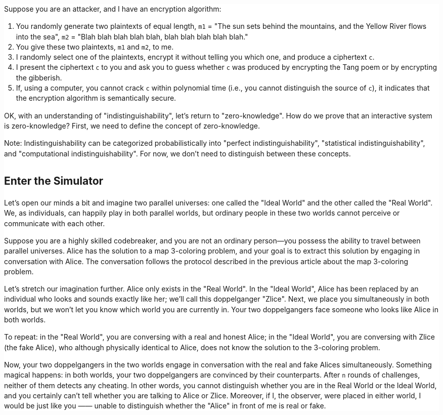 Suppose you are an attacker, and I have an encryption algorithm:
1. You randomly generate two plaintexts of equal length, `m1` = "The sun sets behind the mountains, and the Yellow River flows into the sea", `m2` = "Blah blah blah blah blah, blah blah blah blah blah."
2. You give these two plaintexts, `m1` and `m2`, to me.
3. I randomly select one of the plaintexts, encrypt it without telling you which one, and produce a ciphertext `c`.
4. I present the ciphertext `c` to you and ask you to guess whether `c` was produced by encrypting the Tang poem or by encrypting the gibberish.
5. If, using a computer, you cannot crack `c` within polynomial time (i.e., you cannot distinguish the source of `c`), it indicates that the encryption algorithm is semantically secure. 

OK, with an understanding of "indistinguishability", let’s return to "zero-knowledge". How do we prove that an interactive system is zero-knowledge? First, we need to define the concept of zero-knowledge.

Note: Indistinguishability can be categorized probabilistically into "perfect indistinguishability", "statistical indistinguishability", and "computational indistinguishability". For now, we don’t need to distinguish between these concepts.


## Enter the Simulator
Let’s open our minds a bit and imagine two parallel universes: one called the "Ideal World" and the other called the "Real World". We, as individuals, can happily play in both parallel worlds, but ordinary people in these two worlds cannot perceive or communicate with each other. 

Suppose you are a highly skilled codebreaker, and you are not an ordinary person—you possess the ability to travel between parallel universes. Alice has the solution to a map 3-coloring problem, and your goal is to extract this solution by engaging in conversation with Alice. The conversation follows the protocol described in the previous article about the map 3-coloring problem.

Let’s stretch our imagination further. Alice only exists in the "Real World". In the "Ideal World", Alice has been replaced by an individual who looks and sounds exactly like her; we’ll call this doppelganger "Zlice". Next, we place you simultaneously in both worlds, but we won’t let you know which world you are currently in. Your two doppelgangers face someone who looks like Alice in both worlds.

To repeat: in the "Real World", you are conversing with a real and honest Alice; in the "Ideal World", you are conversing with Zlice (the fake Alice), who although physically identical to Alice, does not know the solution to the 3-coloring problem.

Now, your two doppelgangers in the two worlds engage in conversation with the real and fake Alices simultaneously. Something magical happens: in both worlds, your two doppelgangers are convinced by their counterparts. After `n` rounds of challenges, neither of them detects any cheating. In other words, you cannot distinguish whether you are in the Real World or the Ideal World, and you certainly can’t tell whether you are talking to Alice or Zlice. Moreover, if I, the observer, were placed in either world, I would be just like you —— unable to distinguish whether the "Alice" in front of me is real or fake.

